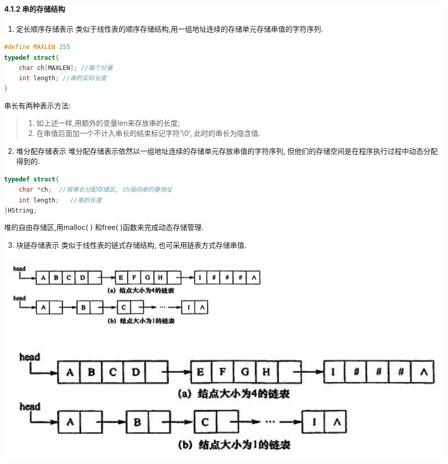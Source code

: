 #### 4.1.2 串的存储结构
1. 定长顺序存储表示
类似于线性表的顺序存储结构,用一组地址连续的存储单元存储串值的字符序列.
```c
#define MAXLEN 255
typedef struct{
	char ch[MAXLEN]; //每个分量
	int length; //串的实际长度
}
```
串长有两种表示方法: 
>1. 如上述一样,用额外的变量len来存放串的长度;
>2. 在串值后面加一个不计入串长的结束标记字符‘\0’, 此时的串长为隐含值.

2. 堆分配存储表示
堆分配存储表示依然以一组地址连续的存储单元存放串值的字符序列, 但他们的存储空间是在程序执行过程中动态分配得到的.
```c
typedef struct{
	char *ch;  //按串长分配存储区, ch指向串的基地址
	int length;   //串的长度
}HString;
```
堆的自由存储区,用malloc( )  和free( )函数来完成动态存储管理.

3. 块链存储表示
类似于线性表的链式存储结构, 也可采用链表方式存储串值.

<img src="https://github.com/poshoi/C_874_project/blob/main/picture/D4_1.png?raw=true" style="zoom:50%;" />

![D4_1](picture/D4_1.png)
